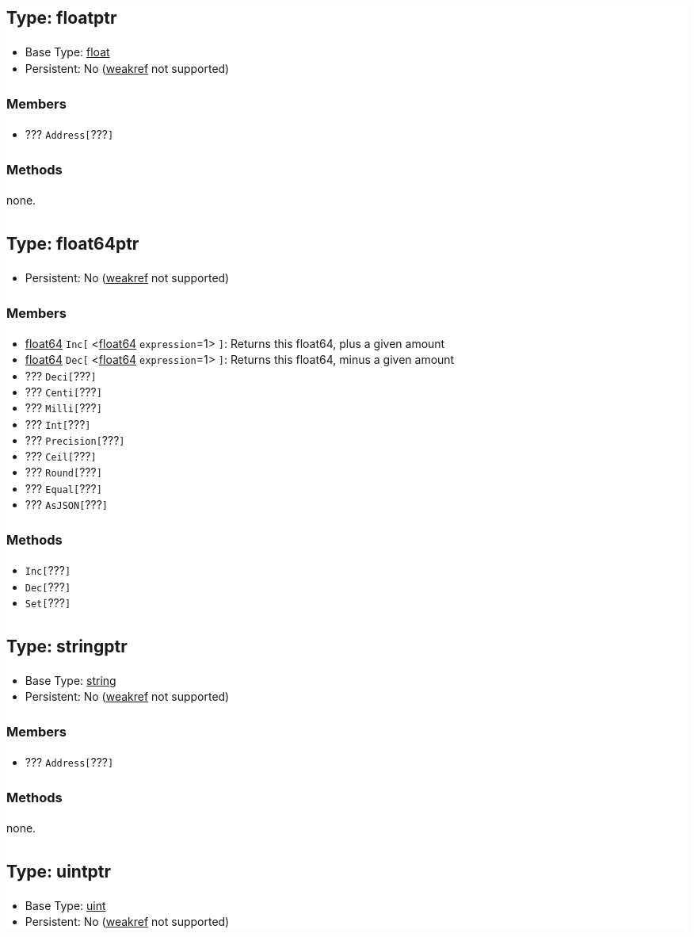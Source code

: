 

## Type: floatptr
- Base Type: [float](#type-float)
- Persistent: No ([weakref](#type-weakref) not supported)

### Members
- ??? `Address[`???`]`

### Methods
none.


## Type: float64ptr
- Persistent: No ([weakref](#type-weakref) not supported)


### Members
- [float64](#type-float64) `Inc[` <[float64](#type-float64) `expression`=1> `]`: Returns this float64, plus a given amount
- [float64](#type-float64) `Dec[` <[float64](#type-float64) `expression`=1> `]`: Returns this float64, minus a given amount
- ??? `Deci[`???`]`
- ??? `Centi[`???`]`
- ??? `Milli[`???`]`
- ??? `Int[`???`]`
- ??? `Precision[`???`]`
- ??? `Ceil[`???`]`
- ??? `Round[`???`]`
- ??? `Equal[`???`]`
- ??? `AsJSON[`???`]`

### Methods
- `Inc[`???`]`
- `Dec[`???`]`
- `Set[`???`]`



## Type: stringptr
- Base Type: [string](#type-string)
- Persistent: No ([weakref](#type-weakref) not supported)

### Members
- ??? `Address[`???`]`

### Methods
none.


## Type: uintptr
- Base Type: [uint](#type-uint)
- Persistent: No ([weakref](#type-weakref) not supported)
